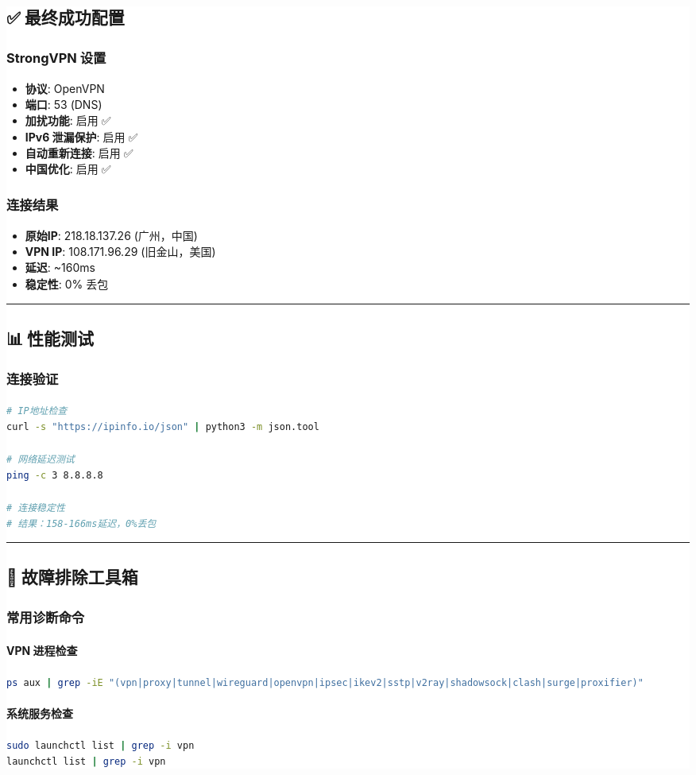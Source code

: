 ## ✅ 最终成功配置

### StrongVPN 设置
- **协议**: OpenVPN
- **端口**: 53 (DNS)
- **加扰功能**: 启用 ✅
- **IPv6 泄漏保护**: 启用 ✅
- **自动重新连接**: 启用 ✅
- **中国优化**: 启用 ✅

### 连接结果
- **原始IP**: 218.18.137.26 (广州，中国)
- **VPN IP**: 108.171.96.29 (旧金山，美国)
- **延迟**: ~160ms
- **稳定性**: 0% 丢包

---

## 📊 性能测试

### 连接验证
```bash
# IP地址检查
curl -s "https://ipinfo.io/json" | python3 -m json.tool

# 网络延迟测试  
ping -c 3 8.8.8.8

# 连接稳定性
# 结果：158-166ms延迟，0%丢包
```

---

## 🔧 故障排除工具箱

### 常用诊断命令

#### VPN 进程检查
```bash
ps aux | grep -iE "(vpn|proxy|tunnel|wireguard|openvpn|ipsec|ikev2|sstp|v2ray|shadowsock|clash|surge|proxifier)"
```

#### 系统服务检查
```bash
sudo launchctl list | grep -i vpn
launchctl list | grep -i vpn
```
